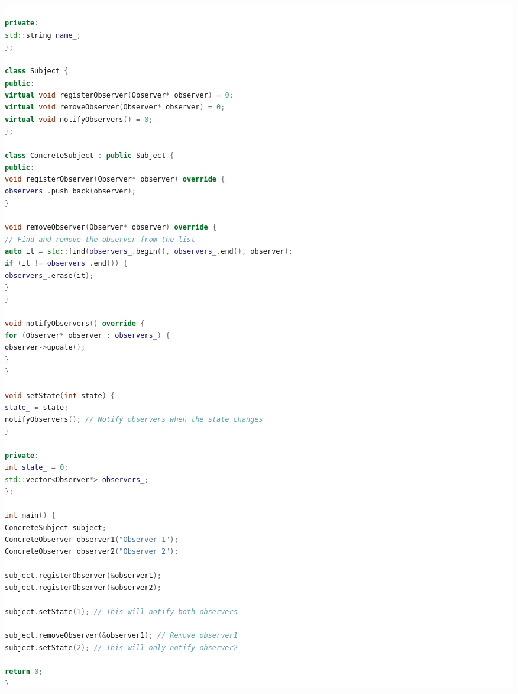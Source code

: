 ```cpp

private:
std::string name_;
};

class Subject {
public:
virtual void registerObserver(Observer* observer) = 0;
virtual void removeObserver(Observer* observer) = 0;
virtual void notifyObservers() = 0;
};

class ConcreteSubject : public Subject {
public:
void registerObserver(Observer* observer) override {
observers_.push_back(observer);
}

void removeObserver(Observer* observer) override {
// Find and remove the observer from the list
auto it = std::find(observers_.begin(), observers_.end(), observer);
if (it != observers_.end()) {
observers_.erase(it);
}
}

void notifyObservers() override {
for (Observer* observer : observers_) {
observer->update();
}
}

void setState(int state) {
state_ = state;
notifyObservers(); // Notify observers when the state changes
}

private:
int state_ = 0;
std::vector<Observer*> observers_;
};

int main() {
ConcreteSubject subject;
ConcreteObserver observer1("Observer 1");
ConcreteObserver observer2("Observer 2");

subject.registerObserver(&observer1);
subject.registerObserver(&observer2);

subject.setState(1); // This will notify both observers

subject.removeObserver(&observer1); // Remove observer1
subject.setState(2); // This will only notify observer2

return 0;
}

```
